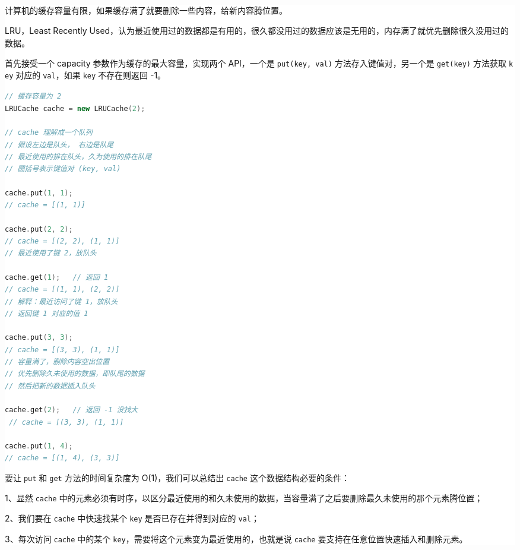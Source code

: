 计算机的缓存容量有限，如果缓存满了就要删除一些内容，给新内容腾位置。

LRU，Least Recently Used，认为最近使用过的数据都是有用的，很久都没用过的数据应该是无用的，内存满了就优先删除很久没用过的数据。



首先接受一个 capacity 参数作为缓存的最大容量，实现两个 API，一个是 `put(key, val)` 方法存入键值对，另一个是 `get(key)` 方法获取 `key` 对应的 `val`，如果 `key` 不存在则返回 -1。



```c++
// 缓存容量为 2
LRUCache cache = new LRUCache(2);

// cache 理解成一个队列
// 假设左边是队头， 右边是队尾
// 最近使用的排在队头，久为使用的排在队尾
// 圆括号表示键值对 (key, val)

cache.put(1, 1);
// cache = [(1, 1)]

cache.put(2, 2);
// cache = [(2, 2), (1, 1)]
// 最近使用了键 2，放队头

cache.get(1);	// 返回 1
// cache = [(1, 1), (2, 2)]
// 解释：最近访问了键 1，放队头
// 返回键 1 对应的值 1

cache.put(3, 3);
// cache = [(3, 3), (1, 1)]
// 容量满了，删除内容空出位置
// 优先删除久未使用的数据，即队尾的数据
// 然后把新的数据插入队头

cache.get(2);	// 返回 -1 没找大
 // cache = [(3, 3), (1, 1)]   

cache.put(1, 4);
// cache = [(1, 4), (3, 3)]  

```



要让 `put` 和 `get` 方法的时间复杂度为 O(1)，我们可以总结出 `cache` 这个数据结构必要的条件：

1、显然 `cache` 中的元素必须有时序，以区分最近使用的和久未使用的数据，当容量满了之后要删除最久未使用的那个元素腾位置；

2、我们要在 `cache` 中快速找某个 `key` 是否已存在并得到对应的 `val`；

3、每次访问 `cache` 中的某个 `key`，需要将这个元素变为最近使用的，也就是说 `cache` 要支持在任意位置快速插入和删除元素。



